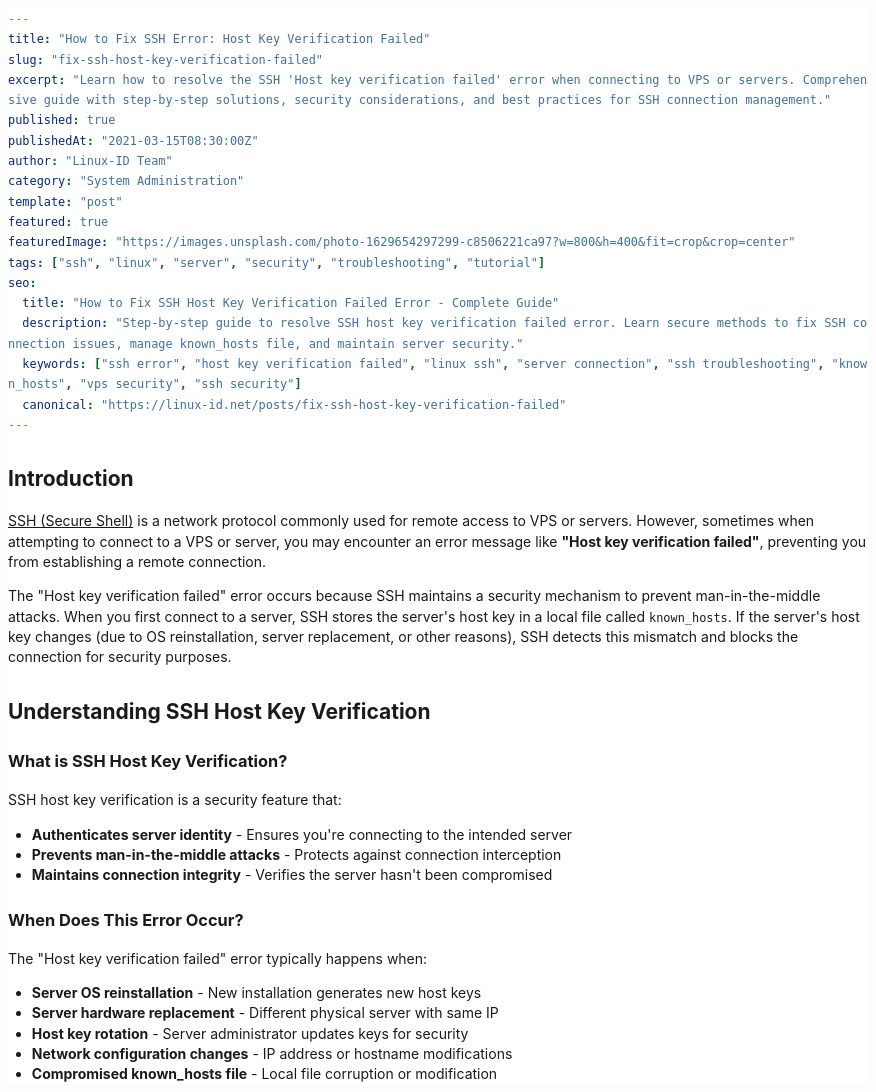 ```yaml
---
title: "How to Fix SSH Error: Host Key Verification Failed"
slug: "fix-ssh-host-key-verification-failed"
excerpt: "Learn how to resolve the SSH 'Host key verification failed' error when connecting to VPS or servers. Comprehensive guide with step-by-step solutions, security considerations, and best practices for SSH connection management."
published: true
publishedAt: "2021-03-15T08:30:00Z"
author: "Linux-ID Team"
category: "System Administration"
template: "post"
featured: true
featuredImage: "https://images.unsplash.com/photo-1629654297299-c8506221ca97?w=800&h=400&fit=crop&crop=center"
tags: ["ssh", "linux", "server", "security", "troubleshooting", "tutorial"]
seo:
  title: "How to Fix SSH Host Key Verification Failed Error - Complete Guide"
  description: "Step-by-step guide to resolve SSH host key verification failed error. Learn secure methods to fix SSH connection issues, manage known_hosts file, and maintain server security."
  keywords: ["ssh error", "host key verification failed", "linux ssh", "server connection", "ssh troubleshooting", "known_hosts", "vps security", "ssh security"]
  canonical: "https://linux-id.net/posts/fix-ssh-host-key-verification-failed"
---
```


## Introduction

[SSH (Secure Shell)](https://en.wikipedia.org/wiki/Secure_Shell) is a network protocol commonly used for remote access to VPS or servers. However, sometimes when attempting to connect to a VPS or server, you may encounter an error message like **"Host key verification failed"**, preventing you from establishing a remote connection.

The "Host key verification failed" error occurs because SSH maintains a security mechanism to prevent man-in-the-middle attacks. When you first connect to a server, SSH stores the server's host key in a local file called `known_hosts`. If the server's host key changes (due to OS reinstallation, server replacement, or other reasons), SSH detects this mismatch and blocks the connection for security purposes.

## Understanding SSH Host Key Verification

### What is SSH Host Key Verification?

SSH host key verification is a security feature that:
- **Authenticates server identity** - Ensures you're connecting to the intended server
- **Prevents man-in-the-middle attacks** - Protects against connection interception
- **Maintains connection integrity** - Verifies the server hasn't been compromised

### When Does This Error Occur?

The "Host key verification failed" error typically happens when:
- **Server OS reinstallation** - New installation generates new host keys
- **Server hardware replacement** - Different physical server with same IP
- **Host key rotation** - Server administrator updates keys for security
- **Network configuration changes** - IP address or hostname modifications
- **Compromised known_hosts file** - Local file corruption or modification

